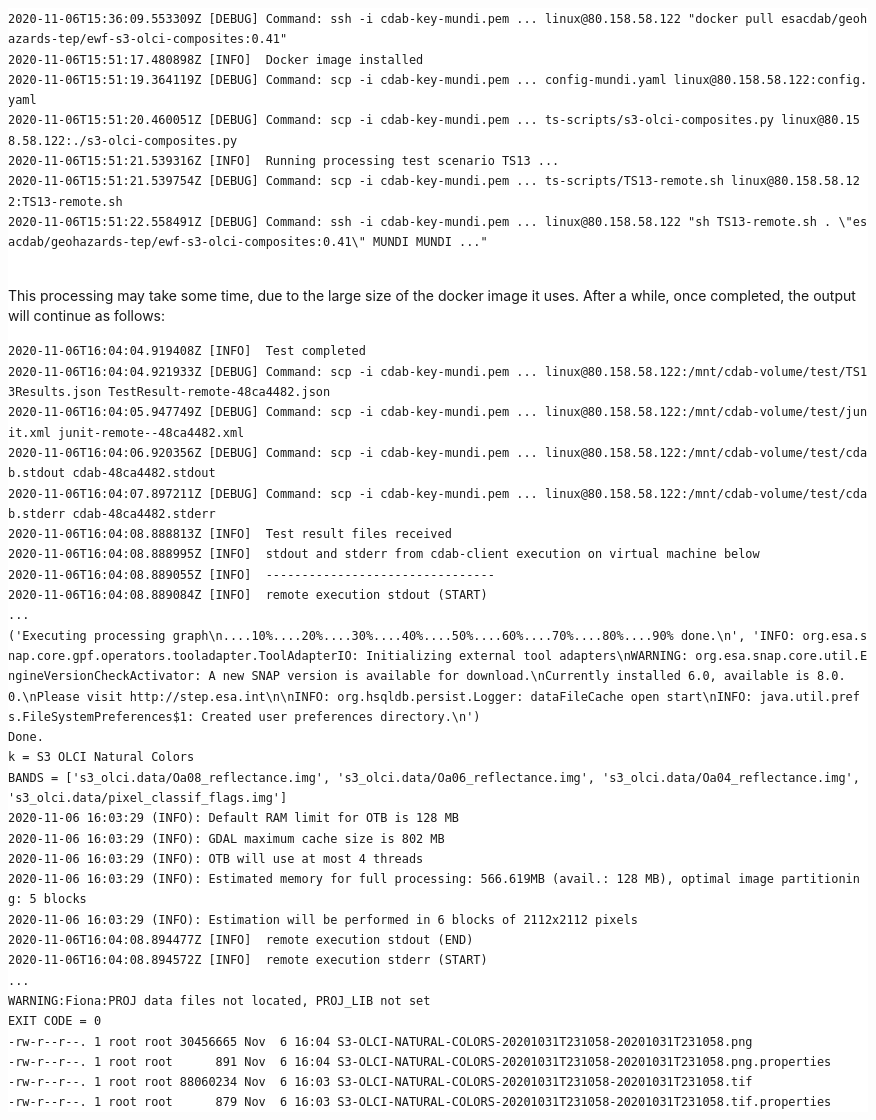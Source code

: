 ```console
2020-11-06T15:36:09.553309Z [DEBUG] Command: ssh -i cdab-key-mundi.pem ... linux@80.158.58.122 "docker pull esacdab/geohazards-tep/ewf-s3-olci-composites:0.41"
2020-11-06T15:51:17.480898Z [INFO]  Docker image installed
2020-11-06T15:51:19.364119Z [DEBUG] Command: scp -i cdab-key-mundi.pem ... config-mundi.yaml linux@80.158.58.122:config.yaml
2020-11-06T15:51:20.460051Z [DEBUG] Command: scp -i cdab-key-mundi.pem ... ts-scripts/s3-olci-composites.py linux@80.158.58.122:./s3-olci-composites.py
2020-11-06T15:51:21.539316Z [INFO]  Running processing test scenario TS13 ...
2020-11-06T15:51:21.539754Z [DEBUG] Command: scp -i cdab-key-mundi.pem ... ts-scripts/TS13-remote.sh linux@80.158.58.122:TS13-remote.sh
2020-11-06T15:51:22.558491Z [DEBUG] Command: ssh -i cdab-key-mundi.pem ... linux@80.158.58.122 "sh TS13-remote.sh . \"esacdab/geohazards-tep/ewf-s3-olci-composites:0.41\" MUNDI MUNDI ..."


```

This processing may take some time, due to the large size of the docker image it uses. After a while, once completed, the output will continue as follows:

```console
2020-11-06T16:04:04.919408Z [INFO]  Test completed
2020-11-06T16:04:04.921933Z [DEBUG] Command: scp -i cdab-key-mundi.pem ... linux@80.158.58.122:/mnt/cdab-volume/test/TS13Results.json TestResult-remote-48ca4482.json 
2020-11-06T16:04:05.947749Z [DEBUG] Command: scp -i cdab-key-mundi.pem ... linux@80.158.58.122:/mnt/cdab-volume/test/junit.xml junit-remote--48ca4482.xml 
2020-11-06T16:04:06.920356Z [DEBUG] Command: scp -i cdab-key-mundi.pem ... linux@80.158.58.122:/mnt/cdab-volume/test/cdab.stdout cdab-48ca4482.stdout 
2020-11-06T16:04:07.897211Z [DEBUG] Command: scp -i cdab-key-mundi.pem ... linux@80.158.58.122:/mnt/cdab-volume/test/cdab.stderr cdab-48ca4482.stderr 
2020-11-06T16:04:08.888813Z [INFO]  Test result files received
2020-11-06T16:04:08.888995Z [INFO]  stdout and stderr from cdab-client execution on virtual machine below
2020-11-06T16:04:08.889055Z [INFO]  --------------------------------
2020-11-06T16:04:08.889084Z [INFO]  remote execution stdout (START)
...
('Executing processing graph\n....10%....20%....30%....40%....50%....60%....70%....80%....90% done.\n', 'INFO: org.esa.snap.core.gpf.operators.tooladapter.ToolAdapterIO: Initializing external tool adapters\nWARNING: org.esa.snap.core.util.EngineVersionCheckActivator: A new SNAP version is available for download.\nCurrently installed 6.0, available is 8.0.0.\nPlease visit http://step.esa.int\n\nINFO: org.hsqldb.persist.Logger: dataFileCache open start\nINFO: java.util.prefs.FileSystemPreferences$1: Created user preferences directory.\n')
Done.
k = S3 OLCI Natural Colors
BANDS = ['s3_olci.data/Oa08_reflectance.img', 's3_olci.data/Oa06_reflectance.img', 's3_olci.data/Oa04_reflectance.img', 's3_olci.data/pixel_classif_flags.img']
2020-11-06 16:03:29 (INFO): Default RAM limit for OTB is 128 MB
2020-11-06 16:03:29 (INFO): GDAL maximum cache size is 802 MB
2020-11-06 16:03:29 (INFO): OTB will use at most 4 threads
2020-11-06 16:03:29 (INFO): Estimated memory for full processing: 566.619MB (avail.: 128 MB), optimal image partitioning: 5 blocks
2020-11-06 16:03:29 (INFO): Estimation will be performed in 6 blocks of 2112x2112 pixels
2020-11-06T16:04:08.894477Z [INFO]  remote execution stdout (END)
2020-11-06T16:04:08.894572Z [INFO]  remote execution stderr (START)
...
WARNING:Fiona:PROJ data files not located, PROJ_LIB not set
EXIT CODE = 0
-rw-r--r--. 1 root root 30456665 Nov  6 16:04 S3-OLCI-NATURAL-COLORS-20201031T231058-20201031T231058.png
-rw-r--r--. 1 root root      891 Nov  6 16:04 S3-OLCI-NATURAL-COLORS-20201031T231058-20201031T231058.png.properties
-rw-r--r--. 1 root root 88060234 Nov  6 16:03 S3-OLCI-NATURAL-COLORS-20201031T231058-20201031T231058.tif
-rw-r--r--. 1 root root      879 Nov  6 16:03 S3-OLCI-NATURAL-COLORS-20201031T231058-20201031T231058.tif.properties
```
